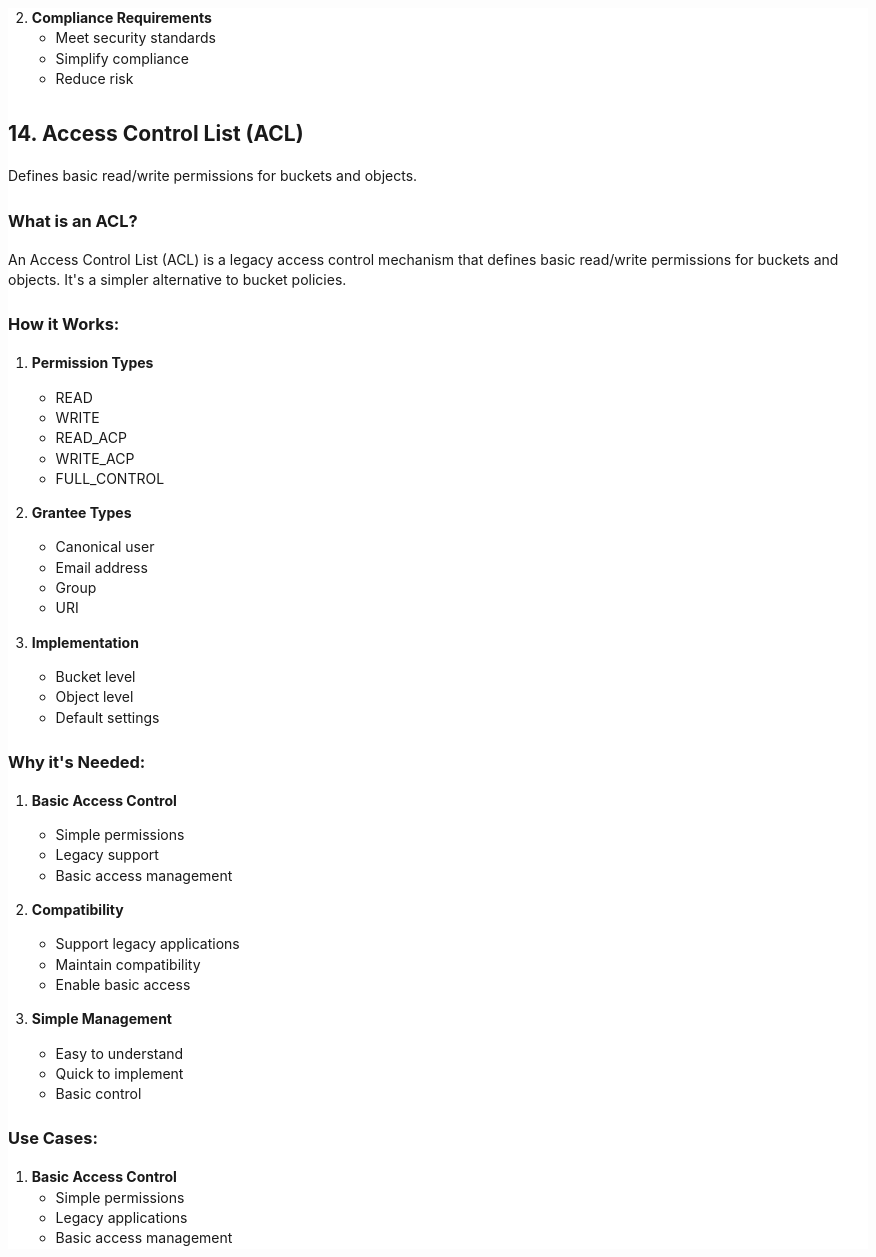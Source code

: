 2. **Compliance Requirements**
   - Meet security standards
   - Simplify compliance
   - Reduce risk

## 14. Access Control List (ACL)
Defines basic read/write permissions for buckets and objects.

### What is an ACL?
An Access Control List (ACL) is a legacy access control mechanism that defines basic read/write permissions for buckets and objects. It's a simpler alternative to bucket policies.

### How it Works:
1. **Permission Types**
   - READ
   - WRITE
   - READ_ACP
   - WRITE_ACP
   - FULL_CONTROL

2. **Grantee Types**
   - Canonical user
   - Email address
   - Group
   - URI

3. **Implementation**
   - Bucket level
   - Object level
   - Default settings

### Why it's Needed:
1. **Basic Access Control**
   - Simple permissions
   - Legacy support
   - Basic access management

2. **Compatibility**
   - Support legacy applications
   - Maintain compatibility
   - Enable basic access

3. **Simple Management**
   - Easy to understand
   - Quick to implement
   - Basic control

### Use Cases:
1. **Basic Access Control**
   - Simple permissions
   - Legacy applications
   - Basic access management
